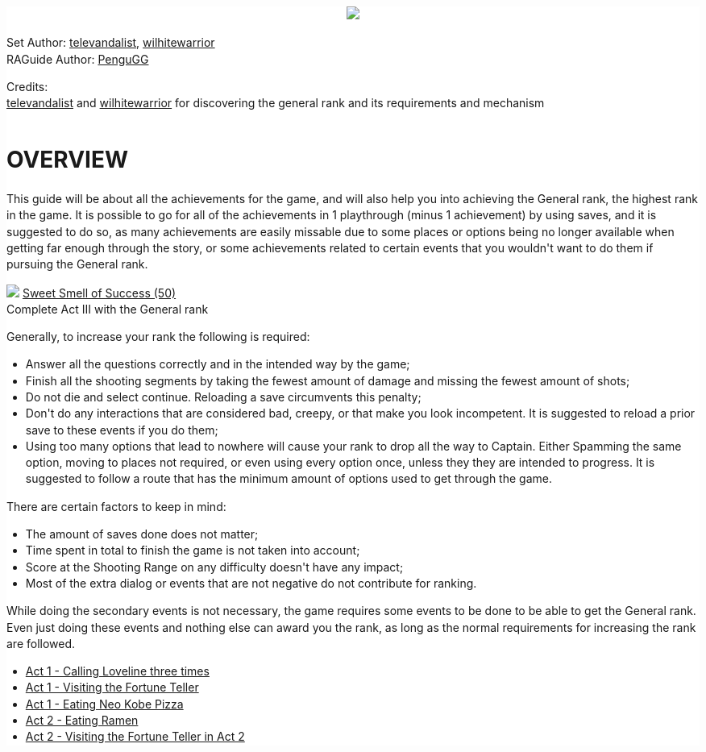 <p align="center">
  <img src="https://github.com/RetroAchievements/guides/assets/133049176/d934f4cc-9178-4420-9196-7d69885d3f35"/>
</p>

Set Author: [televandalist](https://retroachievements.org/user/televandalist), [wilhitewarrior](https://retroachievements.org/user/wilhitewarrior)\
RAGuide Author: [PenguGG](https://retroachievements.org/user/PenguGG)

Credits:\
[televandalist](https://retroachievements.org/user/televandalist) and [wilhitewarrior](https://retroachievements.org/user/wilhitewarrior) for discovering the general rank and its requirements and mechanism

# OVERVIEW

This guide will be about all the achievements for the game, and will also help you into achieving the General rank, the highest rank in the game. It is possible to go for all of the achievements in 1 playthrough (minus 1 achievement) by using saves, and it is suggested to do so, as many achievements are easily missable due to some places or options being no longer available when getting far enough through the story, or some achievements related to certain events that you wouldn't want to do them if pursuing the General rank.

![](https://media.retroachievements.org/Badge/105852.png) [Sweet Smell of Success (50)](https://retroachievements.org/achievement/96039)   
Complete Act III with the General rank

Generally, to increase your rank the following is required:
- Answer all the questions correctly and in the intended way by the game;
- Finish all the shooting segments by taking the fewest amount of damage and missing the fewest amount of shots;
- Do not die and select continue. Reloading a save circumvents this penalty;
- Don't do any interactions that are considered bad, creepy, or that make you look incompetent. It is suggested to reload a prior save to these events if you do them;
- Using too many options that lead to nowhere will cause your rank to drop all the way to Captain. Either Spamming the same option, moving to places not required, or even using every option once, unless they they are intended to progress. It is suggested to follow a route that has the minimum amount of options used to get through the game.

There are certain factors to keep in mind:
- The amount of saves done does not matter;
- Time spent in total to finish the game is not taken into account;
- Score at the Shooting Range on any difficulty doesn't have any impact;
- Most of the extra dialog or events that are not negative do not contribute for ranking.

While doing the secondary events is not necessary, the game requires some events to be done to be able to get the General rank. Even just doing these events and nothing else can award you the rank, as long as the normal requirements for increasing the rank are followed.

- [Act 1 - Calling Loveline three times](https://retroachievements.org/achievement/96001)    
- [Act 1 - Visiting the Fortune Teller](https://retroachievements.org/achievement/95782)    
- [Act 1 - Eating Neo Kobe Pizza](https://retroachievements.org/achievement/95983)    
- [Act 2 - Eating Ramen](https://retroachievements.org/achievement/95783)   
- [Act 2 - Visiting the Fortune Teller in Act 2](https://retroachievements.org/achievement/189424)    
